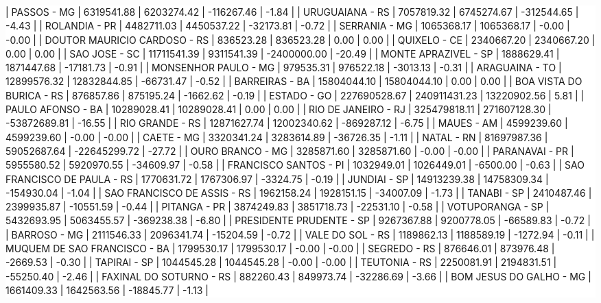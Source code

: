| PASSOS - MG | 6319541.88 | 6203274.42 | -116267.46 | -1.84 |
| URUGUAIANA - RS | 7057819.32 | 6745274.67 | -312544.65 | -4.43 |
| ROLANDIA - PR | 4482711.03 | 4450537.22 | -32173.81 | -0.72 |
| SERRANIA - MG | 1065368.17 | 1065368.17 | -0.00 | -0.00 |
| DOUTOR MAURICIO CARDOSO - RS | 836523.28 | 836523.28 | 0.00 | 0.00 |
| QUIXELO - CE | 2340667.20 | 2340667.20 | 0.00 | 0.00 |
| SAO JOSE - SC | 11711541.39 | 9311541.39 | -2400000.00 | -20.49 |
| MONTE APRAZIVEL - SP | 1888629.41 | 1871447.68 | -17181.73 | -0.91 |
| MONSENHOR PAULO - MG | 979535.31 | 976522.18 | -3013.13 | -0.31 |
| ARAGUAINA - TO | 12899576.32 | 12832844.85 | -66731.47 | -0.52 |
| BARREIRAS - BA | 15804044.10 | 15804044.10 | 0.00 | 0.00 |
| BOA VISTA DO BURICA - RS | 876857.86 | 875195.24 | -1662.62 | -0.19 |
| ESTADO - GO | 227690528.67 | 240911431.23 | 13220902.56 | 5.81 |
| PAULO AFONSO - BA | 10289028.41 | 10289028.41 | 0.00 | 0.00 |
| RIO DE JANEIRO - RJ | 325479818.11 | 271607128.30 | -53872689.81 | -16.55 |
| RIO GRANDE - RS | 12871627.74 | 12002340.62 | -869287.12 | -6.75 |
| MAUES - AM | 4599239.60 | 4599239.60 | -0.00 | -0.00 |
| CAETE - MG | 3320341.24 | 3283614.89 | -36726.35 | -1.11 |
| NATAL - RN | 81697987.36 | 59052687.64 | -22645299.72 | -27.72 |
| OURO BRANCO - MG | 3285871.60 | 3285871.60 | -0.00 | -0.00 |
| PARANAVAI - PR | 5955580.52 | 5920970.55 | -34609.97 | -0.58 |
| FRANCISCO SANTOS - PI | 1032949.01 | 1026449.01 | -6500.00 | -0.63 |
| SAO FRANCISCO DE PAULA - RS | 1770631.72 | 1767306.97 | -3324.75 | -0.19 |
| JUNDIAI - SP | 14913239.38 | 14758309.34 | -154930.04 | -1.04 |
| SAO FRANCISCO DE ASSIS - RS | 1962158.24 | 1928151.15 | -34007.09 | -1.73 |
| TANABI - SP | 2410487.46 | 2399935.87 | -10551.59 | -0.44 |
| PITANGA - PR | 3874249.83 | 3851718.73 | -22531.10 | -0.58 |
| VOTUPORANGA - SP | 5432693.95 | 5063455.57 | -369238.38 | -6.80 |
| PRESIDENTE PRUDENTE - SP | 9267367.88 | 9200778.05 | -66589.83 | -0.72 |
| BARROSO - MG | 2111546.33 | 2096341.74 | -15204.59 | -0.72 |
| VALE DO SOL - RS | 1189862.13 | 1188589.19 | -1272.94 | -0.11 |
| MUQUEM DE SAO FRANCISCO - BA | 1799530.17 | 1799530.17 | -0.00 | -0.00 |
| SEGREDO - RS | 876646.01 | 873976.48 | -2669.53 | -0.30 |
| TAPIRAI - SP | 1044545.28 | 1044545.28 | -0.00 | -0.00 |
| TEUTONIA - RS | 2250081.91 | 2194831.51 | -55250.40 | -2.46 |
| FAXINAL DO SOTURNO - RS | 882260.43 | 849973.74 | -32286.69 | -3.66 |
| BOM JESUS DO GALHO - MG | 1661409.33 | 1642563.56 | -18845.77 | -1.13 |